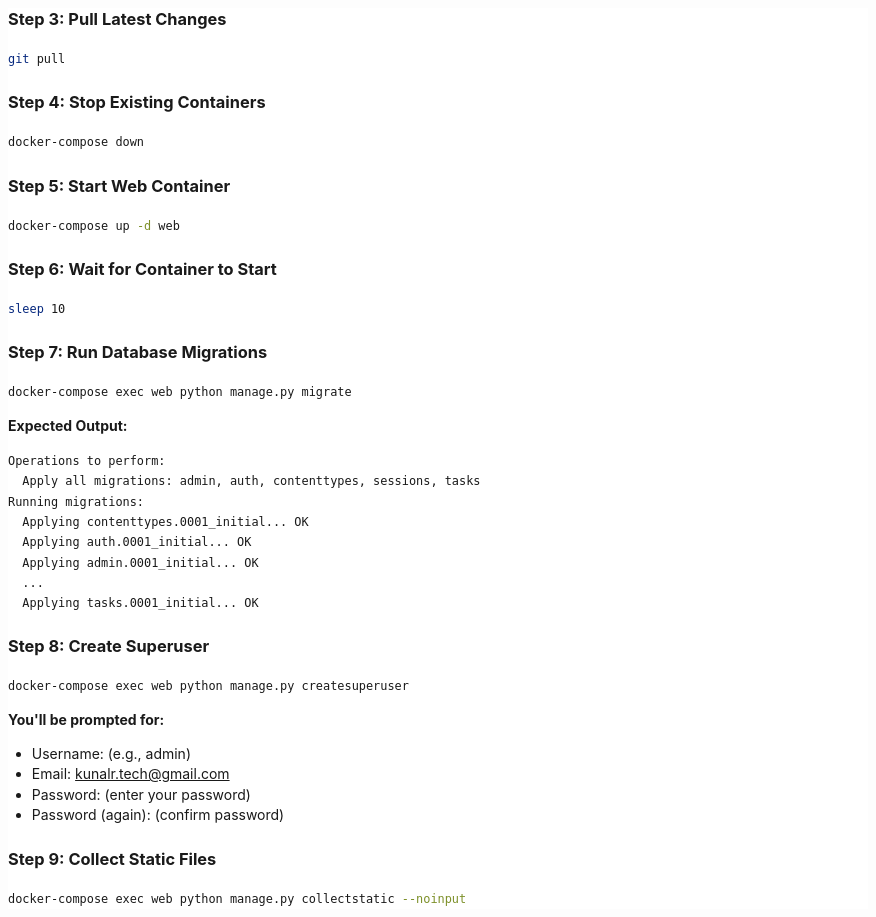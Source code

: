 ### **Step 3: Pull Latest Changes**
```bash
git pull
```

### **Step 4: Stop Existing Containers**
```bash
docker-compose down
```

### **Step 5: Start Web Container**
```bash
docker-compose up -d web
```

### **Step 6: Wait for Container to Start**
```bash
sleep 10
```

### **Step 7: Run Database Migrations**
```bash
docker-compose exec web python manage.py migrate
```

**Expected Output:**
```
Operations to perform:
  Apply all migrations: admin, auth, contenttypes, sessions, tasks
Running migrations:
  Applying contenttypes.0001_initial... OK
  Applying auth.0001_initial... OK
  Applying admin.0001_initial... OK
  ...
  Applying tasks.0001_initial... OK
```

### **Step 8: Create Superuser**
```bash
docker-compose exec web python manage.py createsuperuser
```

**You'll be prompted for:**
- Username: (e.g., admin)
- Email: kunalr.tech@gmail.com
- Password: (enter your password)
- Password (again): (confirm password)

### **Step 9: Collect Static Files**
```bash
docker-compose exec web python manage.py collectstatic --noinput
```
